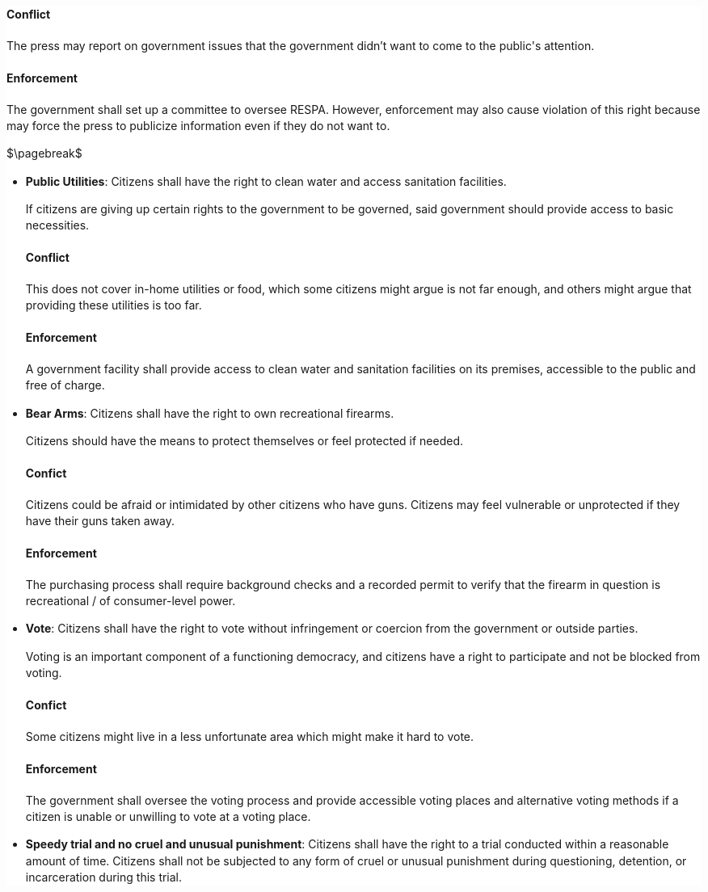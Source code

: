   #### Conflict

  The press may report on government issues that the government didn’t want to come to the public's attention.

  #### Enforcement

  The government shall set up a committee to oversee RESPA. However, enforcement may also cause violation of this right because may force the press to publicize information even if they do not want to.

$\pagebreak$

- **Public Utilities**: Citizens shall have the right to clean water and access sanitation facilities.

  If citizens are giving up certain rights to the government to be governed, said government should provide access to basic necessities.

  #### Conflict

  This does not cover in-home utilities or food, which some citizens might argue is not far enough, and others might argue that providing these utilities is too far.

  #### Enforcement

  A government facility shall provide access to clean water and sanitation facilities on its premises, accessible to the public and free of charge.

- **Bear Arms**: Citizens shall have the right to own recreational firearms.

  Citizens should have the means to protect themselves or feel protected if needed.

  #### Confict

  Citizens could be afraid or intimidated by other citizens who have guns.  Citizens may feel vulnerable or unprotected if they have their guns taken away.

  #### Enforcement

  The purchasing process shall require background checks and a recorded permit to verify that the firearm in question is recreational / of consumer-level power.

- **Vote**: Citizens shall have the right to vote without infringement or coercion from the government or outside parties.

  Voting is an important component of a functioning democracy, and citizens have a right to participate and not be blocked from voting.

  #### Confict

  Some citizens might live in a less unfortunate area which might make it hard to vote.

  #### Enforcement

  The government shall oversee the voting process and provide accessible voting places and alternative voting methods if a citizen is unable or unwilling to vote at a voting place.

- **Speedy trial and no cruel and unusual punishment**: Citizens shall have the right to a trial conducted within a reasonable amount of time. Citizens shall not be subjected to any form of cruel or unusual punishment during questioning, detention, or incarceration during this trial.
